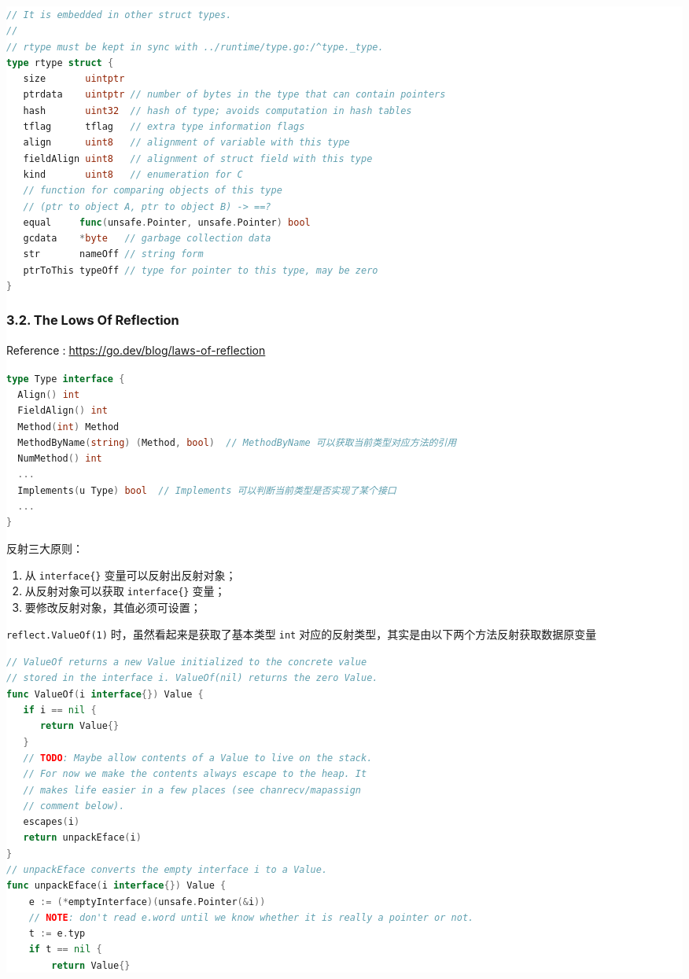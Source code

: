 ```go
// It is embedded in other struct types.
//
// rtype must be kept in sync with ../runtime/type.go:/^type._type.
type rtype struct {
   size       uintptr
   ptrdata    uintptr // number of bytes in the type that can contain pointers
   hash       uint32  // hash of type; avoids computation in hash tables
   tflag      tflag   // extra type information flags
   align      uint8   // alignment of variable with this type
   fieldAlign uint8   // alignment of struct field with this type
   kind       uint8   // enumeration for C
   // function for comparing objects of this type
   // (ptr to object A, ptr to object B) -> ==?
   equal     func(unsafe.Pointer, unsafe.Pointer) bool
   gcdata    *byte   // garbage collection data
   str       nameOff // string form
   ptrToThis typeOff // type for pointer to this type, may be zero
}
```

### 3.2. The Lows Of Reflection

Reference : https://go.dev/blog/laws-of-reflection

```go
type Type interface {
  Align() int
  FieldAlign() int
  Method(int) Method 
  MethodByName(string) (Method, bool)  // MethodByName 可以获取当前类型对应方法的引用
  NumMethod() int
  ...
  Implements(u Type) bool  // Implements 可以判断当前类型是否实现了某个接口
  ...
}
```

反射三大原则：

1. 从 `interface{}` 变量可以反射出反射对象；
2. 从反射对象可以获取 `interface{}` 变量；
3. 要修改反射对象，其值必须可设置；

`reflect.ValueOf(1)` 时，虽然看起来是获取了基本类型 `int` 对应的反射类型，其实是由以下两个方法反射获取数据原变量

```go
// ValueOf returns a new Value initialized to the concrete value
// stored in the interface i. ValueOf(nil) returns the zero Value.
func ValueOf(i interface{}) Value {
   if i == nil {
      return Value{}
   }
   // TODO: Maybe allow contents of a Value to live on the stack.
   // For now we make the contents always escape to the heap. It
   // makes life easier in a few places (see chanrecv/mapassign
   // comment below).
   escapes(i)
   return unpackEface(i)
}
// unpackEface converts the empty interface i to a Value.
func unpackEface(i interface{}) Value {
    e := (*emptyInterface)(unsafe.Pointer(&i))
    // NOTE: don't read e.word until we know whether it is really a pointer or not.
    t := e.typ
    if t == nil {
        return Value{}
```